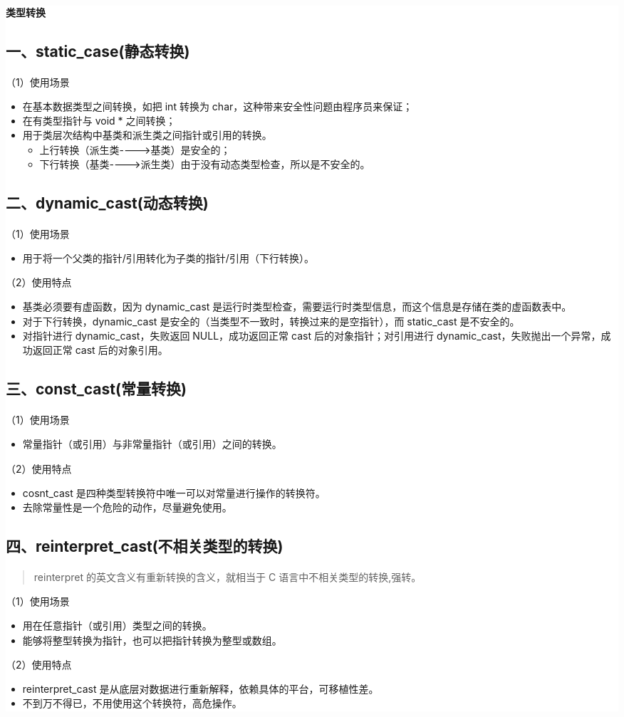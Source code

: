 
#### 类型转换

## 一、static_case(静态转换)

（1）使用场景

- 在基本数据类型之间转换，如把 int 转换为 char，这种带来安全性问题由程序员来保证；
- 在有类型指针与 void * 之间转换；
- 用于类层次结构中基类和派生类之间指针或引用的转换。
  - 上行转换（派生类---->基类）是安全的；
  - 下行转换（基类---->派生类）由于没有动态类型检查，所以是不安全的。

## 二、dynamic_cast(动态转换)

（1）使用场景

- 用于将一个父类的指针/引用转化为子类的指针/引用（下行转换）。



（2）使用特点

- 基类必须要有虚函数，因为 dynamic_cast 是运行时类型检查，需要运行时类型信息，而这个信息是存储在类的虚函数表中。
- 对于下行转换，dynamic_cast 是安全的（当类型不一致时，转换过来的是空指针），而 static_cast 是不安全的。
- 对指针进行 dynamic_cast，失败返回 NULL，成功返回正常 cast 后的对象指针；对引用进行 dynamic_cast，失败抛出一个异常，成功返回正常 cast 后的对象引用。

## 三、const_cast(常量转换)

（1）使用场景

- 常量指针（或引用）与非常量指针（或引用）之间的转换。



（2）使用特点

- cosnt_cast 是四种类型转换符中唯一可以对常量进行操作的转换符。
- 去除常量性是一个危险的动作，尽量避免使用。

## 四、reinterpret_cast(不相关类型的转换)

> reinterpret 的英文含义有重新转换的含义，就相当于 C 语言中不相关类型的转换,强转。



（1）使用场景

- 用在任意指针（或引用）类型之间的转换。
- 能够将整型转换为指针，也可以把指针转换为整型或数组。



（2）使用特点

- reinterpret_cast 是从底层对数据进行重新解释，依赖具体的平台，可移植性差。
- 不到万不得已，不用使用这个转换符，高危操作。


